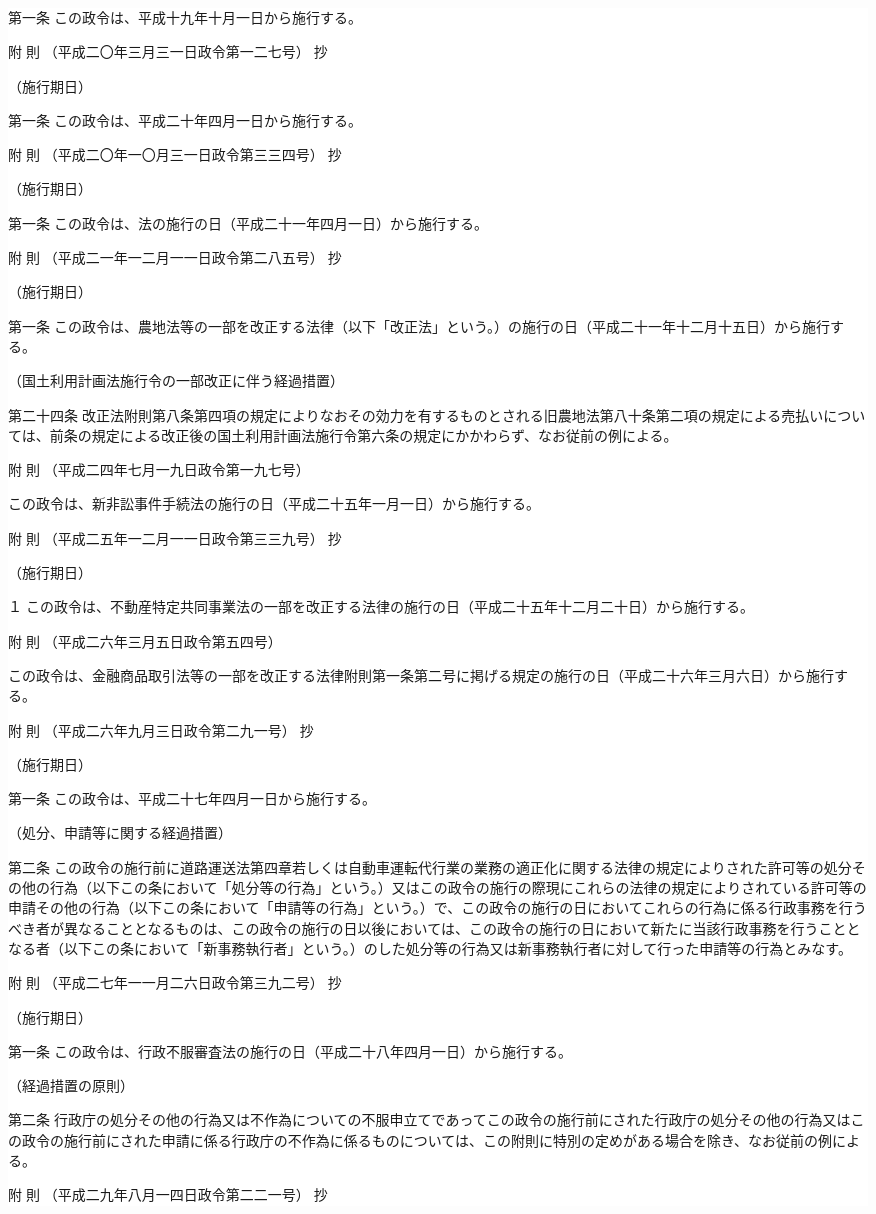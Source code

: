 第一条 この政令は、平成十九年十月一日から施行する。

附 則 （平成二〇年三月三一日政令第一二七号） 抄

（施行期日）

第一条 この政令は、平成二十年四月一日から施行する。

附 則 （平成二〇年一〇月三一日政令第三三四号） 抄

（施行期日）

第一条 この政令は、法の施行の日（平成二十一年四月一日）から施行する。

附 則 （平成二一年一二月一一日政令第二八五号） 抄

（施行期日）

第一条 この政令は、農地法等の一部を改正する法律（以下「改正法」という。）の施行の日（平成二十一年十二月十五日）から施行する。

（国土利用計画法施行令の一部改正に伴う経過措置）

第二十四条 改正法附則第八条第四項の規定によりなおその効力を有するものとされる旧農地法第八十条第二項の規定による売払いについては、前条の規定による改正後の国土利用計画法施行令第六条の規定にかかわらず、なお従前の例による。

附 則 （平成二四年七月一九日政令第一九七号）

この政令は、新非訟事件手続法の施行の日（平成二十五年一月一日）から施行する。

附 則 （平成二五年一二月一一日政令第三三九号） 抄

（施行期日）

１ この政令は、不動産特定共同事業法の一部を改正する法律の施行の日（平成二十五年十二月二十日）から施行する。

附 則 （平成二六年三月五日政令第五四号）

この政令は、金融商品取引法等の一部を改正する法律附則第一条第二号に掲げる規定の施行の日（平成二十六年三月六日）から施行する。

附 則 （平成二六年九月三日政令第二九一号） 抄

（施行期日）

第一条 この政令は、平成二十七年四月一日から施行する。

（処分、申請等に関する経過措置）

第二条 この政令の施行前に道路運送法第四章若しくは自動車運転代行業の業務の適正化に関する法律の規定によりされた許可等の処分その他の行為（以下この条において「処分等の行為」という。）又はこの政令の施行の際現にこれらの法律の規定によりされている許可等の申請その他の行為（以下この条において「申請等の行為」という。）で、この政令の施行の日においてこれらの行為に係る行政事務を行うべき者が異なることとなるものは、この政令の施行の日以後においては、この政令の施行の日において新たに当該行政事務を行うこととなる者（以下この条において「新事務執行者」という。）のした処分等の行為又は新事務執行者に対して行った申請等の行為とみなす。

附 則 （平成二七年一一月二六日政令第三九二号） 抄

（施行期日）

第一条 この政令は、行政不服審査法の施行の日（平成二十八年四月一日）から施行する。

（経過措置の原則）

第二条 行政庁の処分その他の行為又は不作為についての不服申立てであってこの政令の施行前にされた行政庁の処分その他の行為又はこの政令の施行前にされた申請に係る行政庁の不作為に係るものについては、この附則に特別の定めがある場合を除き、なお従前の例による。

附 則 （平成二九年八月一四日政令第二二一号） 抄
